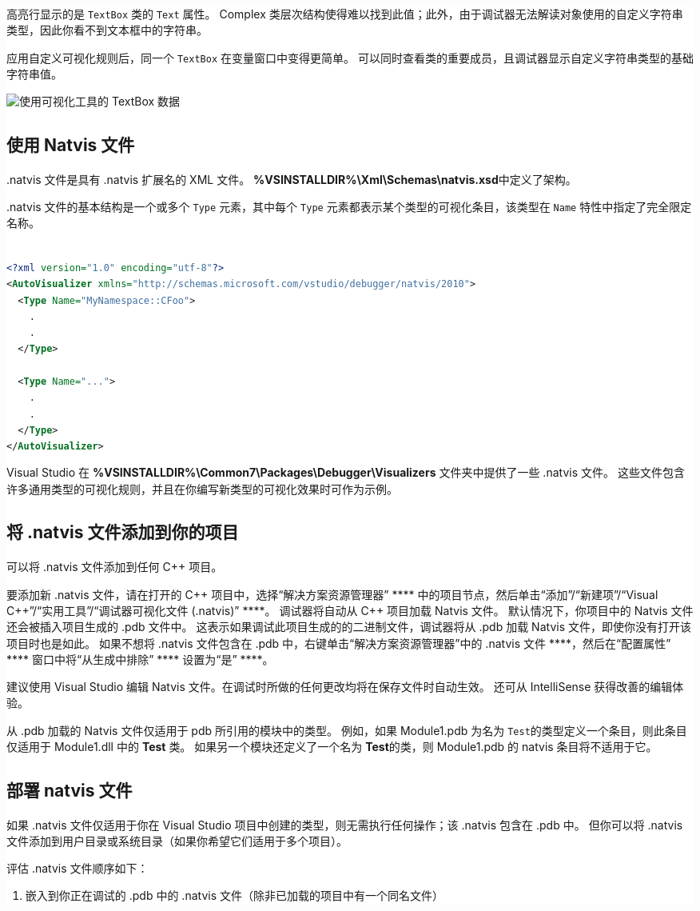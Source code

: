  高亮行显示的是 `TextBox` 类的 `Text` 属性。 Complex 类层次结构使得难以找到此值；此外，由于调试器无法解读对象使用的自定义字符串类型，因此你看不到文本框中的字符串。  

 应用自定义可视化规则后，同一个 `TextBox` 在变量窗口中变得更简单。 可以同时查看类的重要成员，且调试器显示自定义字符串类型的基础字符串值。  

 ![使用可视化工具的 TextBox 数据](../debugger/media/dbg-natvis-textbox-visualizer.png "DBG_NATVIS_TextBox_Visualizer")  

## <a name="using-natvis-files"></a><a name="BKMK_Using_Natvis_files"></a> 使用 Natvis 文件  
 .natvis 文件是具有 .natvis 扩展名的 XML 文件。 **%VSINSTALLDIR%\Xml\Schemas\natvis.xsd**中定义了架构。  

 .natvis 文件的基本结构是一个或多个 `Type` 元素，其中每个 `Type` 元素都表示某个类型的可视化条目，该类型在 `Name` 特性中指定了完全限定名称。  

```xml  

<?xml version="1.0" encoding="utf-8"?>  
<AutoVisualizer xmlns="http://schemas.microsoft.com/vstudio/debugger/natvis/2010">  
  <Type Name="MyNamespace::CFoo">  
    .  
    .  
  </Type>  

  <Type Name="...">  
    .  
    .  
  </Type>  
</AutoVisualizer>  
```  

 Visual Studio 在 **%VSINSTALLDIR%\Common7\Packages\Debugger\Visualizers** 文件夹中提供了一些 .natvis 文件。 这些文件包含许多通用类型的可视化规则，并且在你编写新类型的可视化效果时可作为示例。  

## <a name="adding-natvis-files-to-your-projects"></a>将 .natvis 文件添加到你的项目  
 可以将 .natvis 文件添加到任何 C++ 项目。  

 要添加新 .natvis 文件，请在打开的 C++ 项目中，选择“解决方案资源管理器” **** 中的项目节点，然后单击“添加”/“新建项”/“Visual C++”/“实用工具”/“调试器可视化文件 (.natvis)” ****。 调试器将自动从 C++ 项目加载 Natvis 文件。 默认情况下，你项目中的 Natvis 文件还会被插入项目生成的 .pdb 文件中。 这表示如果调试此项目生成的的二进制文件，调试器将从 .pdb 加载 Natvis 文件，即使你没有打开该项目时也是如此。 如果不想将 .natvis 文件包含在 .pdb 中，右键单击“解决方案资源管理器”中的 .natvis 文件 ****，然后在“配置属性” **** 窗口中将“从生成中排除” **** 设置为“是” ****。  

 建议使用 Visual Studio 编辑 Natvis 文件。在调试时所做的任何更改均将在保存文件时自动生效。 还可从 IntelliSense 获得改善的编辑体验。  

 从 .pdb 加载的 Natvis 文件仅适用于 pdb 所引用的模块中的类型。 例如，如果 Module1.pdb 为名为 `Test`的类型定义一个条目，则此条目仅适用于 Module1.dll 中的 **Test** 类。 如果另一个模块还定义了一个名为 **Test**的类，则 Module1.pdb 的 natvis 条目将不适用于它。  

## <a name="deploying-natvis-files"></a><a name="BKMK_natvis_location"></a> 部署 natvis 文件  
 如果 .natvis 文件仅适用于你在 Visual Studio 项目中创建的类型，则无需执行任何操作；该 .natvis 包含在 .pdb 中。 但你可以将 .natvis 文件添加到用户目录或系统目录（如果你希望它们适用于多个项目）。  

 评估 .natvis 文件顺序如下：  

1. 嵌入到你正在调试的 .pdb 中的 .natvis 文件（除非已加载的项目中有一个同名文件）  
